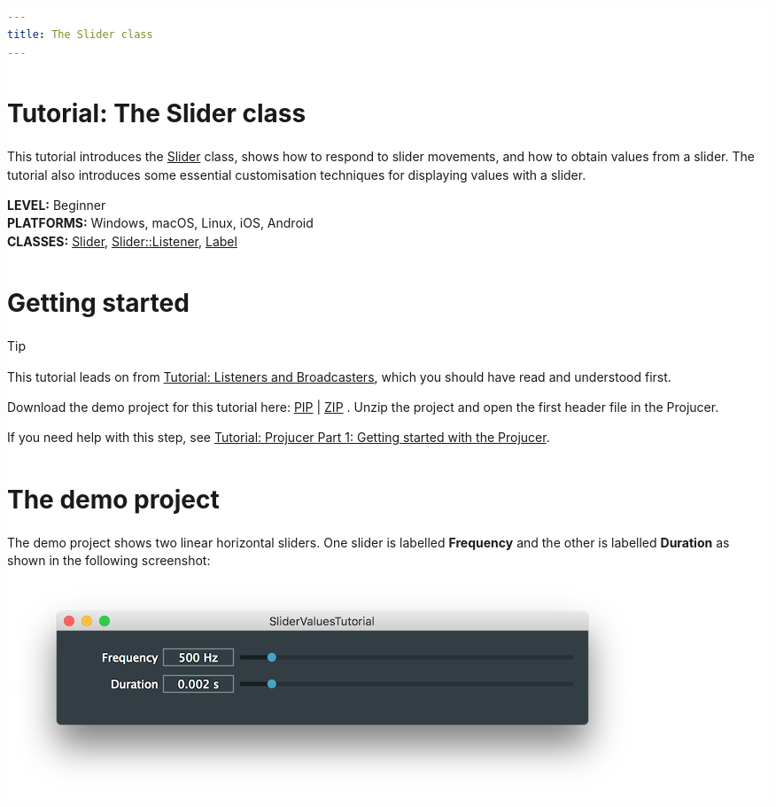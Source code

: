 ```yaml
---
title: The Slider class
---
```

# Tutorial: The Slider class

This tutorial introduces the [Slider](https://docs.juce.com/master/classSlider.html "A slider control for changing a value.") class, shows how to respond to slider movements, and how to obtain values from a slider. The tutorial also introduces some essential customisation techniques for displaying values with a slider.

**LEVEL:** Beginner<br/>
**PLATFORMS:** Windows, macOS, Linux, iOS, Android<br/>
**CLASSES:** [Slider](https://docs.juce.com/master/classSlider.html "A slider control for changing a value."), [Slider::Listener](https://docs.juce.com/master/classSlider.html#a1977aeac9b4363e8ed0cac0ac103055a), [Label](https://docs.juce.com/master/classLabel.html "A component that displays a text string, and can optionally become a text editor when clicked.")

# Getting started

> [!TIP]
>This tutorial leads on from [Tutorial: Listeners and Broadcasters](/tutorials/tutorial_listeners_and_broadcasters/), which you should have read and understood first.

Download the demo project for this tutorial here: [PIP](https://docs.juce.com/tutorials/PIPs/SliderValuesTutorial.zip) \| [ZIP](https://docs.juce.com/tutorials/ZIPs/SliderValuesTutorial.zip) . Unzip the project and open the first header file in the Projucer.

If you need help with this step, see [Tutorial: Projucer Part 1: Getting started with the Projucer](/tutorials/tutorial_new_projucer_project/).

# The demo project

The demo project shows two linear horizontal sliders. One slider is labelled **Frequency** and the other is labelled **Duration** as shown in the following screenshot:

![](/_images/tutorial_slider_values_screenshot1.png "The demo project user interface showing two sliders and their values.")
